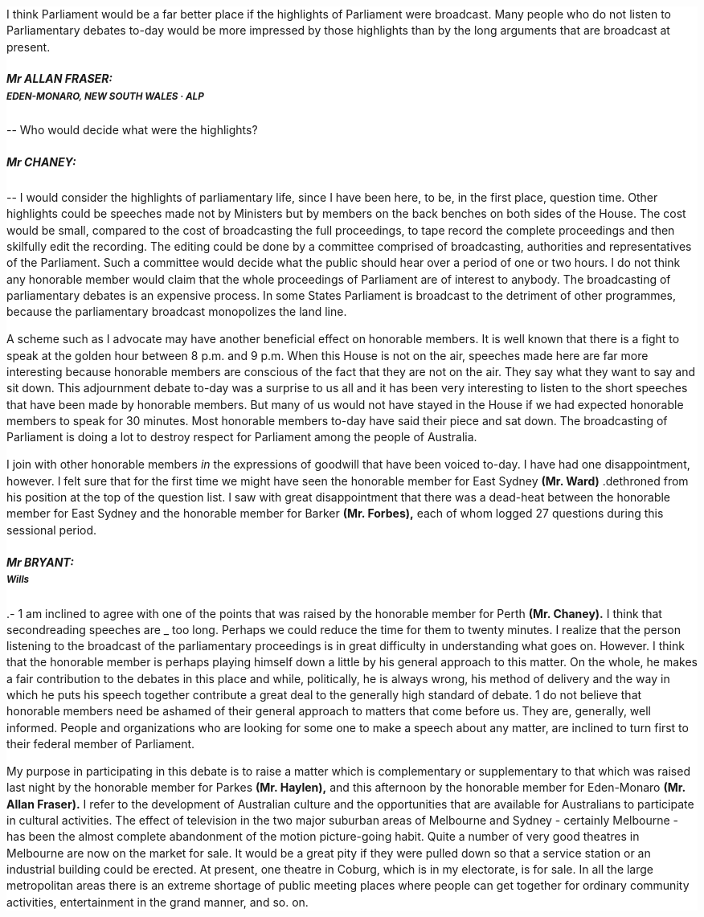 I think Parliament would be a far better place if the highlights of Parliament were broadcast. Many people who do not listen to Parliamentary debates to-day would be more impressed by those highlights than by the long arguments that are broadcast at present. 

##### Mr ALLAN FRASER:<br><small class="text-muted">EDEN-MONARO, NEW SOUTH WALES &middot; ALP</small>

--  Who would decide what were the highlights? 

##### Mr CHANEY:

--  I would consider the highlights of parliamentary life, since I have been here, to be, in the first place, question time. Other highlights could be speeches made not by Ministers but by members on the back benches on both sides of the House. The cost would be small, compared to the cost of broadcasting the full proceedings, to tape record the complete proceedings and then skilfully edit the recording. The editing could be done by a committee comprised of broadcasting, authorities and representatives of the Parliament. Such a committee would decide what the public should hear over a period of one or two hours. I do not think any honorable member would claim that the whole proceedings of Parliament are of interest to anybody. The broadcasting of parliamentary debates is an expensive process. In some States Parliament is broadcast to the detriment of other programmes, because the parliamentary broadcast monopolizes the land line. 

A scheme such as I advocate may have another beneficial effect on honorable members. It is well known that there is a fight to speak at the golden hour between 8 p.m. and 9 p.m. When this House is not on the air, speeches made here are far more interesting because honorable members are conscious of the fact that they are not on the air. They say what they want to say and sit down. This adjournment debate to-day was a surprise to us all and it has been very interesting to listen to the short speeches that have been made by honorable members. But many of us would not have stayed in the House if we had expected honorable members to speak for 30 minutes. Most honorable members to-day have said their piece and sat down. The broadcasting of Parliament is doing a lot to destroy respect for Parliament among the people of Australia. 

I join with other honorable members  *in*  the expressions of goodwill that have been voiced to-day. I have had one disappointment, however. I felt sure that for the first time we might have seen the honorable member for East Sydney  **(Mr. Ward)**  .dethroned from his position at the top of the question list. I saw with great disappointment that there was a dead-heat between the honorable member for East Sydney and the honorable member for Barker  **(Mr. Forbes),**  each of whom logged 27 questions during this sessional period. 

##### Mr BRYANT:<br><small class="text-muted">Wills</small>

.- 1 am inclined to agree with one of the points that was raised by the honorable member for Perth  **(Mr. Chaney).**  I think that secondreading speeches are _ too long. Perhaps we could reduce the time for them to twenty minutes. I realize that the person listening to the broadcast of the parliamentary proceedings is in great difficulty in understanding what goes on. However. I think that the honorable member is perhaps playing himself down a little by his general approach to this matter. On the whole, he makes a fair contribution to the debates in this place and while, politically, he is always wrong, his method of delivery and the way in which he puts his speech together contribute a great deal to the generally high standard of debate. 1 do not believe that honorable members need be ashamed of their general approach to matters that come before us. They are, generally, well informed. People and organizations who are looking for some one to make a speech about any matter, are inclined to turn first to their federal member of Parliament. 

My purpose in participating in this debate is to raise a matter which is complementary or supplementary to that which was raised last night by the honorable member for Parkes  **(Mr. Haylen),**  and this afternoon by the honorable member for Eden-Monaro  **(Mr. Allan Fraser).**  I refer to the development of Australian culture and the opportunities that are available for Australians to participate in cultural activities. The effect of television in the two major suburban areas of Melbourne and Sydney - certainly Melbourne - has been the almost complete abandonment of the motion picture-going habit. Quite a number of very good theatres in Melbourne are now on the market for sale. It would be a great pity if they were pulled down so that a service station or an industrial building could be erected. At present, one theatre in Coburg, which is in my electorate, is for sale. In all the large metropolitan areas there is an extreme shortage of public meeting places where people can get together for ordinary community activities, entertainment in the grand manner, and so. on. 
